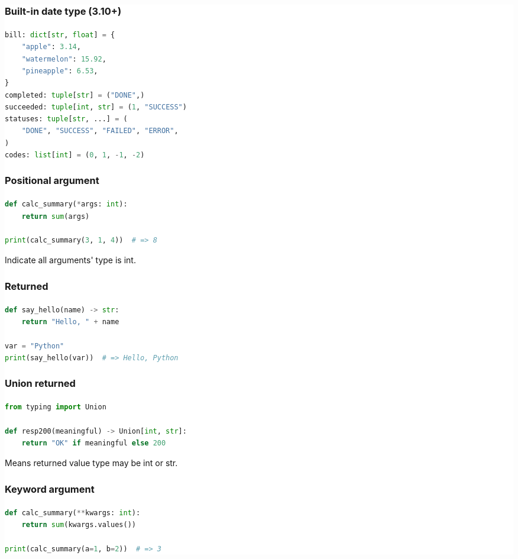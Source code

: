 ### Built-in date type (3.10+)

```python
bill: dict[str, float] = {
    "apple": 3.14,
    "watermelon": 15.92,
    "pineapple": 6.53,
}
completed: tuple[str] = ("DONE",)
succeeded: tuple[int, str] = (1, "SUCCESS")
statuses: tuple[str, ...] = (
    "DONE", "SUCCESS", "FAILED", "ERROR",
)
codes: list[int] = (0, 1, -1, -2)
```

### Positional argument

```python
def calc_summary(*args: int):
    return sum(args)

print(calc_summary(3, 1, 4))  # => 8
```

Indicate all arguments' type is int.

### Returned

```python
def say_hello(name) -> str:
    return "Hello, " + name

var = "Python"
print(say_hello(var))  # => Hello, Python
```

### Union returned

```python
from typing import Union

def resp200(meaningful) -> Union[int, str]:
    return "OK" if meaningful else 200
```

Means returned value type may be int or str.

### Keyword argument

```python
def calc_summary(**kwargs: int):
    return sum(kwargs.values())

print(calc_summary(a=1, b=2))  # => 3
```
